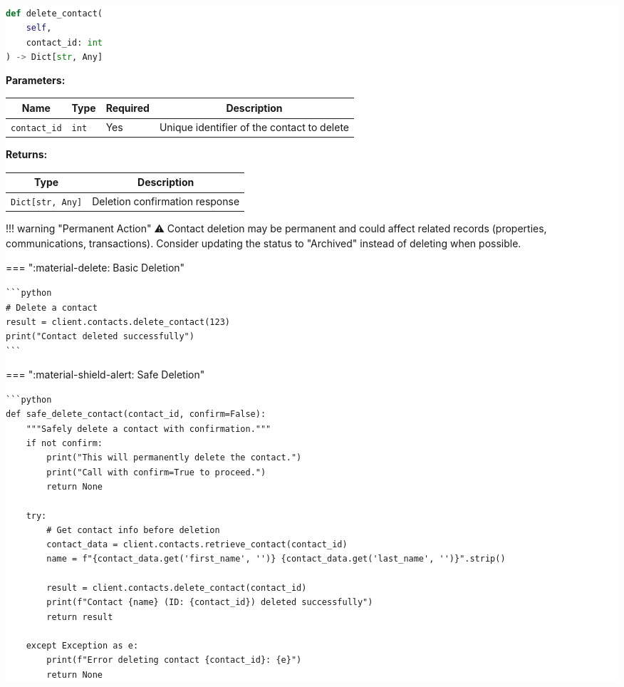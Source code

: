 ```python
def delete_contact(
    self, 
    contact_id: int
) -> Dict[str, Any]
```

**Parameters:**

| Name | Type | Required | Description |
|------|------|----------|-------------|
| `contact_id` | `int` | Yes | Unique identifier of the contact to delete |

**Returns:**

| Type | Description |
|------|-------------|
| `Dict[str, Any]` | Deletion confirmation response |

!!! warning "Permanent Action"
    ⚠️ Contact deletion may be permanent and could affect related records (properties, communications, transactions). Consider updating the status to "Archived" instead of deleting when possible.

=== ":material-delete: Basic Deletion"

    ```python
    # Delete a contact
    result = client.contacts.delete_contact(123)
    print("Contact deleted successfully")
    ```

=== ":material-shield-alert: Safe Deletion"

    ```python
    def safe_delete_contact(contact_id, confirm=False):
        """Safely delete a contact with confirmation."""
        if not confirm:
            print("This will permanently delete the contact.")
            print("Call with confirm=True to proceed.")
            return None
            
        try:
            # Get contact info before deletion
            contact_data = client.contacts.retrieve_contact(contact_id)
            name = f"{contact_data.get('first_name', '')} {contact_data.get('last_name', '')}".strip()
            
            result = client.contacts.delete_contact(contact_id)
            print(f"Contact {name} (ID: {contact_id}) deleted successfully")
            return result
            
        except Exception as e:
            print(f"Error deleting contact {contact_id}: {e}")
            return None
    